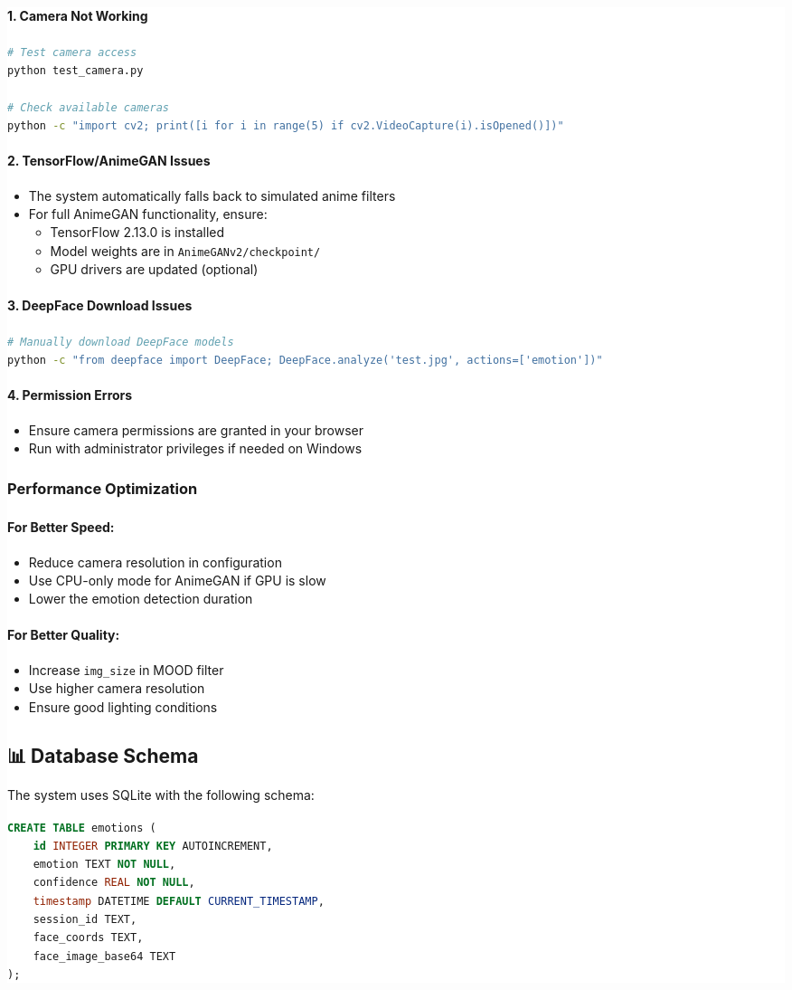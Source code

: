 #### 1. Camera Not Working
```bash
# Test camera access
python test_camera.py

# Check available cameras
python -c "import cv2; print([i for i in range(5) if cv2.VideoCapture(i).isOpened()])"
```

#### 2. TensorFlow/AnimeGAN Issues
- The system automatically falls back to simulated anime filters
- For full AnimeGAN functionality, ensure:
  - TensorFlow 2.13.0 is installed
  - Model weights are in `AnimeGANv2/checkpoint/`
  - GPU drivers are updated (optional)

#### 3. DeepFace Download Issues
```bash
# Manually download DeepFace models
python -c "from deepface import DeepFace; DeepFace.analyze('test.jpg', actions=['emotion'])"
```

#### 4. Permission Errors
- Ensure camera permissions are granted in your browser
- Run with administrator privileges if needed on Windows

### Performance Optimization

#### For Better Speed:
- Reduce camera resolution in configuration
- Use CPU-only mode for AnimeGAN if GPU is slow
- Lower the emotion detection duration

#### For Better Quality:
- Increase `img_size` in MOOD filter
- Use higher camera resolution
- Ensure good lighting conditions

## 📊 Database Schema

The system uses SQLite with the following schema:

```sql
CREATE TABLE emotions (
    id INTEGER PRIMARY KEY AUTOINCREMENT,
    emotion TEXT NOT NULL,
    confidence REAL NOT NULL,
    timestamp DATETIME DEFAULT CURRENT_TIMESTAMP,
    session_id TEXT,
    face_coords TEXT,
    face_image_base64 TEXT
);
```
